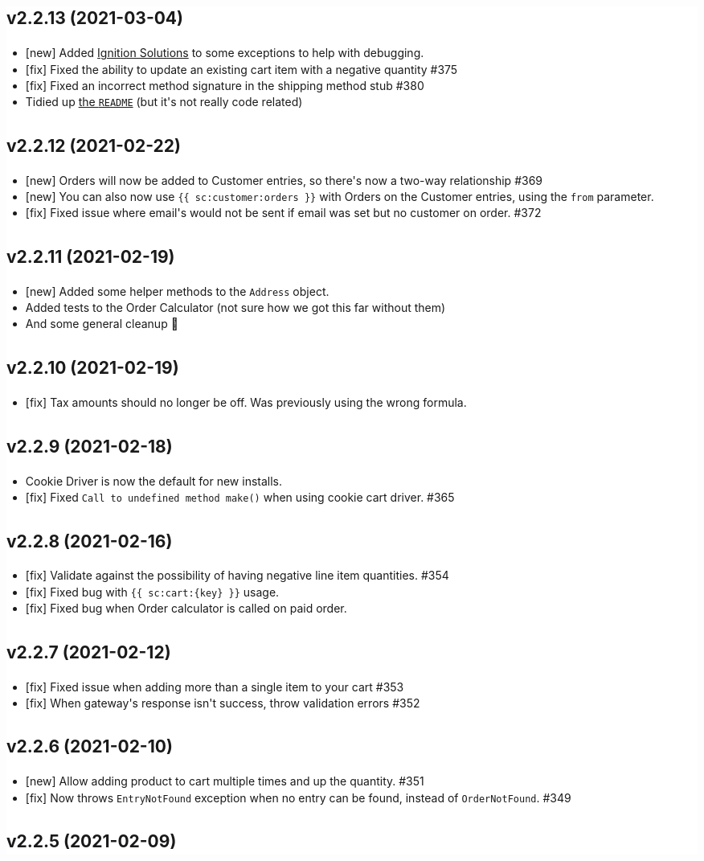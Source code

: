 ## v2.2.13 (2021-03-04)

- [new] Added [Ignition Solutions](https://flareapp.io/docs/solutions/introduction) to some exceptions to help with debugging.
- [fix] Fixed the ability to update an existing cart item with a negative quantity #375
- [fix] Fixed an incorrect method signature in the shipping method stub #380
- Tidied up [the `README`](https://github.com/doublethreedigital/simple-commerce) (but it's not really code related)

## v2.2.12 (2021-02-22)

- [new] Orders will now be added to Customer entries, so there's now a two-way relationship #369
- [new] You can also now use `{{ sc:customer:orders }}` with Orders on the Customer entries, using the `from` parameter.
- [fix] Fixed issue where email's would not be sent if email was set but no customer on order. #372

## v2.2.11 (2021-02-19)

- [new] Added some helper methods to the `Address` object.
- Added tests to the Order Calculator (not sure how we got this far without them)
- And some general cleanup 🧹

## v2.2.10 (2021-02-19)

- [fix] Tax amounts should no longer be off. Was previously using the wrong formula.

## v2.2.9 (2021-02-18)

- Cookie Driver is now the default for new installs.
- [fix] Fixed `Call to undefined method make()` when using cookie cart driver. #365

## v2.2.8 (2021-02-16)

- [fix] Validate against the possibility of having negative line item quantities. #354
- [fix] Fixed bug with `{{ sc:cart:{key} }}` usage.
- [fix] Fixed bug when Order calculator is called on paid order.

## v2.2.7 (2021-02-12)

- [fix] Fixed issue when adding more than a single item to your cart #353
- [fix] When gateway's response isn't success, throw validation errors #352

## v2.2.6 (2021-02-10)

- [new] Allow adding product to cart multiple times and up the quantity. #351
- [fix] Now throws `EntryNotFound` exception when no entry can be found, instead of `OrderNotFound`. #349

## v2.2.5 (2021-02-09)
